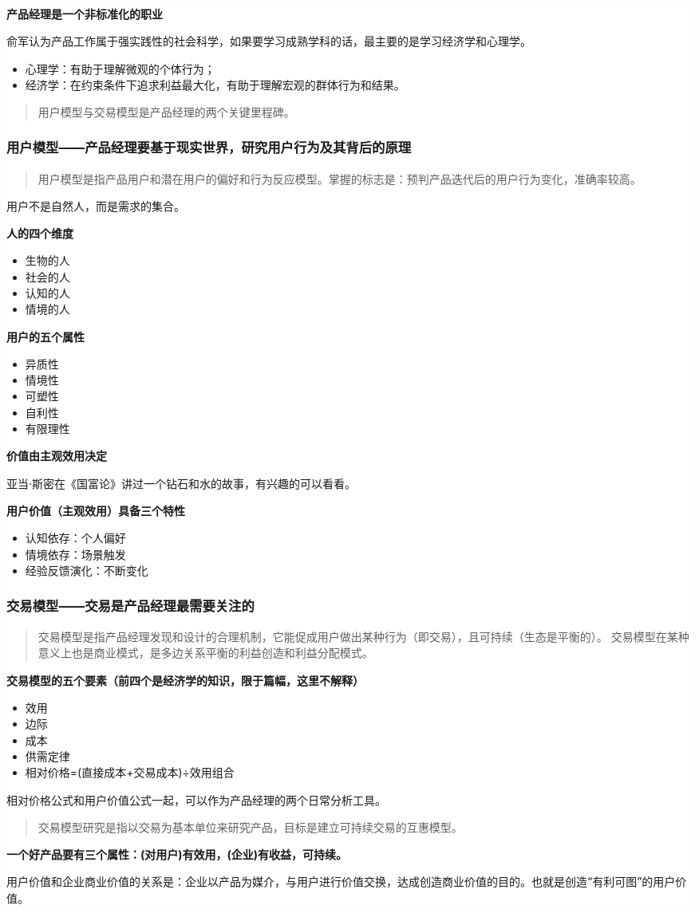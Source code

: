 **产品经理是一个非标准化的职业**

俞军认为产品工作属于强实践性的社会科学，如果要学习成熟学科的话，最主要的是学习经济学和心理学。

- 心理学：有助于理解微观的个体行为；
- 经济学：在约束条件下追求利益最大化，有助于理解宏观的群体行为和结果。

> 用户模型与交易模型是产品经理的两个关键里程碑。

### **用户模型——产品经理要基于现实世界，研究用户行为及其背后的原理**

> 用户模型是指产品用户和潜在用户的偏好和行为反应模型。掌握的标志是：预判产品迭代后的用户行为变化，准确率较高。

用户不是自然人，而是需求的集合。

**人的四个维度**

- 生物的人
- 社会的人
- 认知的人
- 情境的人

**用户的五个属性**

- 异质性
- 情境性
- 可塑性
- 自利性
- 有限理性

**价值由主观效用决定**

亚当·斯密在《国富论》讲过一个钻石和水的故事，有兴趣的可以看看。

**用户价值（主观效用）具备三个特性**

- 认知依存：个人偏好
- 情境依存：场景触发
- 经验反馈演化：不断变化

### **交易模型——交易是产品经理最需要关注的**

> 交易模型是指产品经理发现和设计的合理机制，它能促成用户做出某种行为（即交易），且可持续（生态是平衡的）。
> 交易模型在某种意义上也是商业模式，是多边关系平衡的利益创造和利益分配模式。

**交易模型的五个要素（前四个是经济学的知识，限于篇幅，这里不解释）**

- 效用
- 边际
- 成本
- 供需定律
- 相对价格=(直接成本+交易成本)÷效用组合

相对价格公式和用户价值公式一起，可以作为产品经理的两个日常分析工具。

> 交易模型研究是指以交易为基本单位来研究产品，目标是建立可持续交易的互惠模型。

**一个好产品要有三个属性：(对用户)有效用，(企业)有收益，可持续。**

用户价值和企业商业价值的关系是：企业以产品为媒介，与用户进行价值交换，达成创造商业价值的目的。也就是创造“有利可图”的用户价值。
